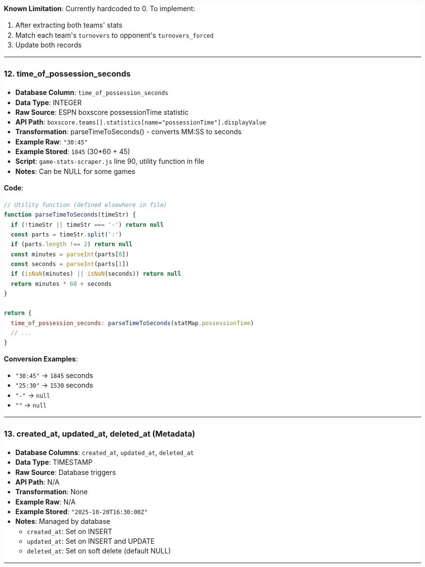 **Known Limitation**: Currently hardcoded to 0. To implement:
1. After extracting both teams' stats
2. Match each team's `turnovers` to opponent's `turnovers_forced`
3. Update both records

---

### 12. time_of_possession_seconds
- **Database Column**: `time_of_possession_seconds`
- **Data Type**: INTEGER
- **Raw Source**: ESPN boxscore possessionTime statistic
- **API Path**: `boxscore.teams[].statistics[name="possessionTime"].displayValue`
- **Transformation**: parseTimeToSeconds() - converts MM:SS to seconds
- **Example Raw**: `"30:45"`
- **Example Stored**: `1845` (30*60 + 45)
- **Script**: `game-stats-scraper.js` line 90, utility function in file
- **Notes**: Can be NULL for some games

**Code**:
```javascript
// Utility function (defined elsewhere in file)
function parseTimeToSeconds(timeStr) {
  if (!timeStr || timeStr === '-') return null
  const parts = timeStr.split(':')
  if (parts.length !== 2) return null
  const minutes = parseInt(parts[0])
  const seconds = parseInt(parts[1])
  if (isNaN(minutes) || isNaN(seconds)) return null
  return minutes * 60 + seconds
}

return {
  time_of_possession_seconds: parseTimeToSeconds(statMap.possessionTime)
  // ...
}
```

**Conversion Examples**:
- `"30:45"` → `1845` seconds
- `"25:30"` → `1530` seconds
- `"-"` → `null`
- `""` → `null`

---

### 13. created_at, updated_at, deleted_at (Metadata)
- **Database Columns**: `created_at`, `updated_at`, `deleted_at`
- **Data Type**: TIMESTAMP
- **Raw Source**: Database triggers
- **API Path**: N/A
- **Transformation**: None
- **Example Raw**: N/A
- **Example Stored**: `"2025-10-20T16:30:00Z"`
- **Notes**: Managed by database
  - `created_at`: Set on INSERT
  - `updated_at`: Set on INSERT and UPDATE
  - `deleted_at`: Set on soft delete (default NULL)

---